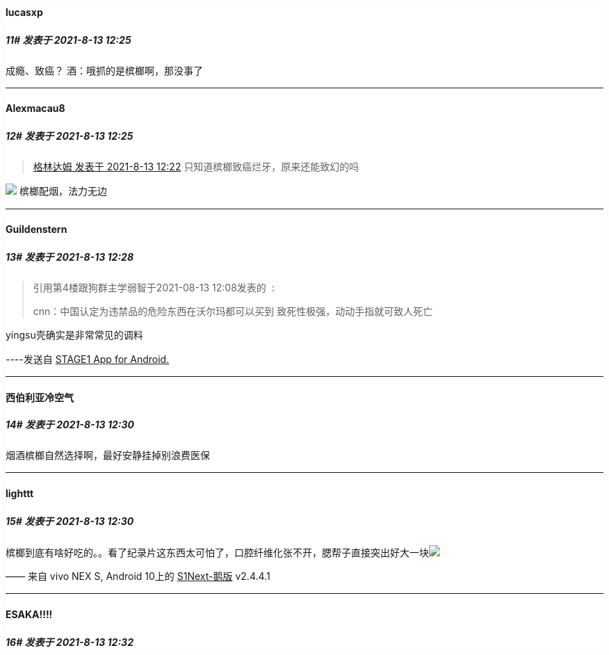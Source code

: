 ####  lucasxp  
##### 11#       发表于 2021-8-13 12:25


成瘾、致癌？
酒：哦抓的是槟榔啊，那没事了


*****

####  Alexmacau8  
##### 12#       发表于 2021-8-13 12:25


<blockquote><a href="httphttps://bbs.saraba1st.com/2b/forum.php?mod=redirect&amp;goto=findpost&amp;pid=52353958&amp;ptid=2020547" target="_blank">格林达姆 发表于 2021-8-13 12:22</a>
只知道槟榔致癌烂牙，原来还能致幻的吗</blockquote>
<img src="https://static.saraba1st.com/image/smiley/face2017/067.png" referrerpolicy="no-referrer"> 槟榔配烟，法力无边


*****

####  Guildenstern  
##### 13#       发表于 2021-8-13 12:28


<blockquote>引用第4楼跟狗群主学弱智于2021-08-13 12:08发表的  :

cnn：中国认定为违禁品的危险东西在沃尔玛都可以买到 致死性极强，动动手指就可致人死亡</blockquote>
yingsu壳确实是非常常见的调料


----发送自 [STAGE1 App for Android.](http://stage1.5j4m.com/?1.37)


*****

####  西伯利亚冷空气  
##### 14#       发表于 2021-8-13 12:30


烟酒槟榔自然选择啊，最好安静挂掉别浪费医保


*****

####  lighttt  
##### 15#       发表于 2021-8-13 12:30


槟榔到底有啥好吃的。。看了纪录片这东西太可怕了，口腔纤维化张不开，腮帮子直接突出好大一块<img src="https://static.saraba1st.com/image/smiley/face2017/001.png" referrerpolicy="no-referrer">

—— 来自 vivo NEX S, Android 10上的 [S1Next-鹅版](https://github.com/ykrank/S1-Next/releases) v2.4.4.1


*****

####  ESAKA!!!!  
##### 16#       发表于 2021-8-13 12:32
